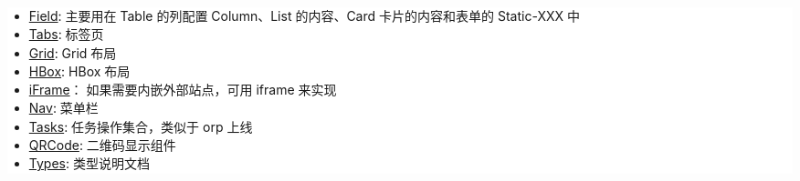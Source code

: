 - [Field](https://baidu.gitee.io/amis/zh-CN/docs/components/field): 主要用在 Table 的列配置 Column、List 的内容、Card 卡片的内容和表单的 Static-XXX 中
- [Tabs](https://baidu.gitee.io/amis/zh-CN/docs/components/tabs): 标签页
- [Grid](https://baidu.gitee.io/amis/zh-CN/docs/components/grid): Grid 布局
- [HBox](https://baidu.gitee.io/amis/zh-CN/docs/components/hbox): HBox 布局
- [iFrame](https://baidu.gitee.io/amis/zh-CN/docs/components/iframe)： 如果需要内嵌外部站点，可用 iframe 来实现
- [Nav](https://baidu.gitee.io/amis/zh-CN/docs/components/nav): 菜单栏
- [Tasks](https://baidu.gitee.io/amis/zh-CN/docs/components/tasks): 任务操作集合，类似于 orp 上线
- [QRCode](https://baidu.gitee.io/amis/zh-CN/docs/components/qrcode): 二维码显示组件
- [Types](https://baidu.gitee.io/amis/zh-CN/docs/components/types): 类型说明文档
